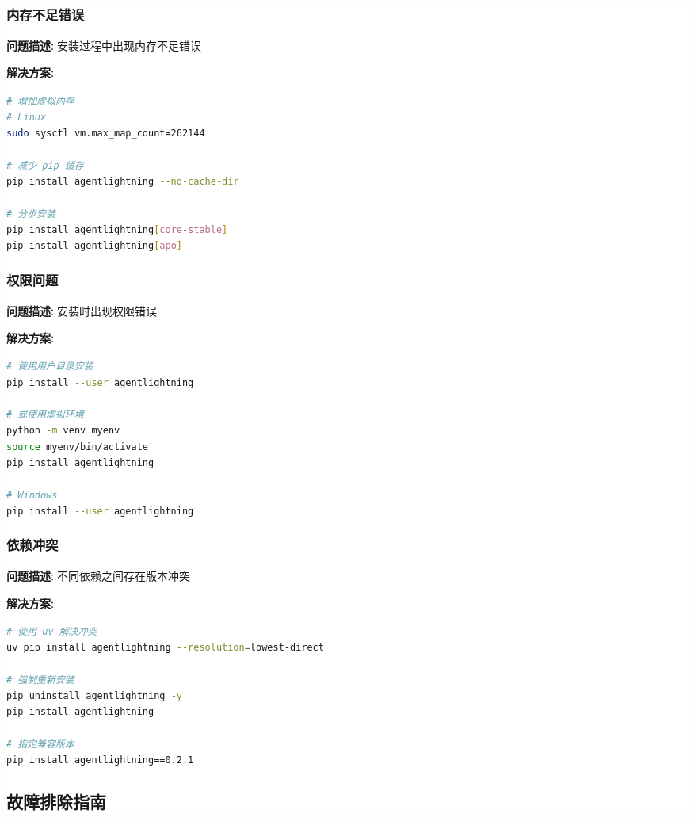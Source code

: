 ### 内存不足错误

**问题描述**: 安装过程中出现内存不足错误

**解决方案**:
```bash
# 增加虚拟内存
# Linux
sudo sysctl vm.max_map_count=262144

# 减少 pip 缓存
pip install agentlightning --no-cache-dir

# 分步安装
pip install agentlightning[core-stable]
pip install agentlightning[apo]
```

### 权限问题

**问题描述**: 安装时出现权限错误

**解决方案**:
```bash
# 使用用户目录安装
pip install --user agentlightning

# 或使用虚拟环境
python -m venv myenv
source myenv/bin/activate
pip install agentlightning

# Windows
pip install --user agentlightning
```

### 依赖冲突

**问题描述**: 不同依赖之间存在版本冲突

**解决方案**:
```bash
# 使用 uv 解决冲突
uv pip install agentlightning --resolution=lowest-direct

# 强制重新安装
pip uninstall agentlightning -y
pip install agentlightning

# 指定兼容版本
pip install agentlightning==0.2.1
```

## 故障排除指南
